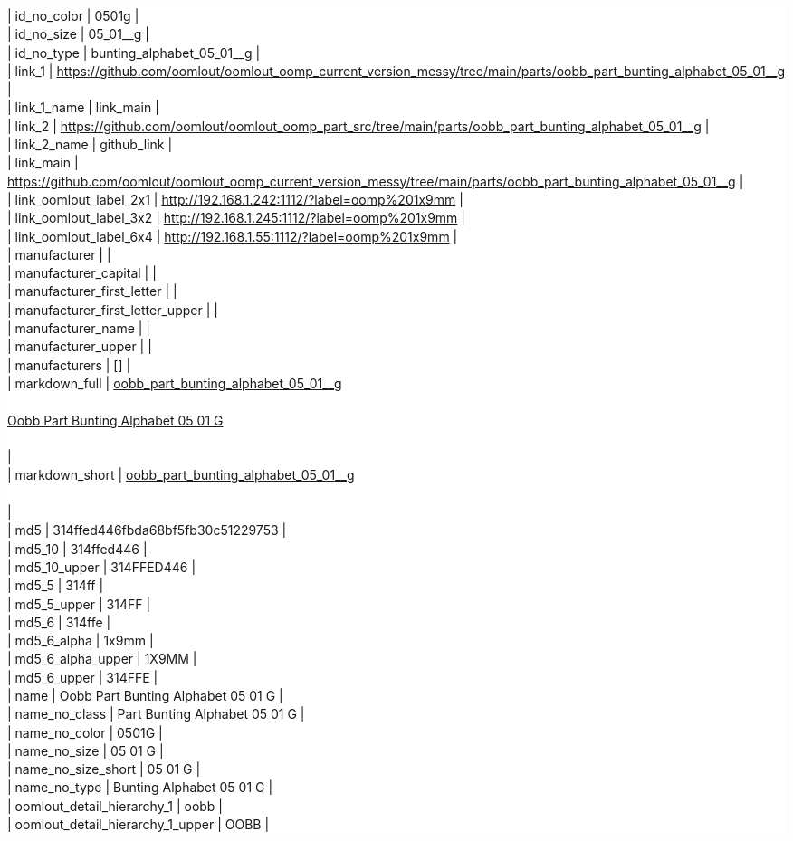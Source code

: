 | id_no_color | 0501g |  
| id_no_size | 05_01__g |  
| id_no_type | bunting_alphabet_05_01__g |  
| link_1 | https://github.com/oomlout/oomlout_oomp_current_version_messy/tree/main/parts/oobb_part_bunting_alphabet_05_01__g |  
| link_1_name | link_main |  
| link_2 | https://github.com/oomlout/oomlout_oomp_part_src/tree/main/parts/oobb_part_bunting_alphabet_05_01__g |  
| link_2_name | github_link |  
| link_main | https://github.com/oomlout/oomlout_oomp_current_version_messy/tree/main/parts/oobb_part_bunting_alphabet_05_01__g |  
| link_oomlout_label_2x1 | http://192.168.1.242:1112/?label=oomp%201x9mm |  
| link_oomlout_label_3x2 | http://192.168.1.245:1112/?label=oomp%201x9mm |  
| link_oomlout_label_6x4 | http://192.168.1.55:1112/?label=oomp%201x9mm |  
| manufacturer |  |  
| manufacturer_capital |  |  
| manufacturer_first_letter |  |  
| manufacturer_first_letter_upper |  |  
| manufacturer_name |  |  
| manufacturer_upper |  |  
| manufacturers | [] |  
| markdown_full | [oobb_part_bunting_alphabet_05_01__g](https://github.com/oomlout/oomlout_oomp_current_version_messy/tree/main/parts/oobb_part_bunting_alphabet_05_01__g)<br>[](https://github.com/oomlout/oomlout_oomp_current_version_messy/tree/main/parts/oobb_part_bunting_alphabet_05_01__g)<br>[Oobb Part Bunting Alphabet 05 01  G](https://github.com/oomlout/oomlout_oomp_current_version_messy/tree/main/parts/oobb_part_bunting_alphabet_05_01__g)<br><br> |  
| markdown_short | [oobb_part_bunting_alphabet_05_01__g](https://github.com/oomlout/oomlout_oomp_current_version_messy/tree/main/parts/oobb_part_bunting_alphabet_05_01__g)<br><br> |  
| md5 | 314ffed446fbda68bf5fb30c51229753 |  
| md5_10 | 314ffed446 |  
| md5_10_upper | 314FFED446 |  
| md5_5 | 314ff |  
| md5_5_upper | 314FF |  
| md5_6 | 314ffe |  
| md5_6_alpha | 1x9mm |  
| md5_6_alpha_upper | 1X9MM |  
| md5_6_upper | 314FFE |  
| name | Oobb Part Bunting Alphabet 05 01  G |  
| name_no_class | Part Bunting Alphabet 05 01  G |  
| name_no_color | 0501G |  
| name_no_size | 05 01  G |  
| name_no_size_short | 05 01  G |  
| name_no_type | Bunting Alphabet 05 01  G |  
| oomlout_detail_hierarchy_1 | oobb |  
| oomlout_detail_hierarchy_1_upper | OOBB |  